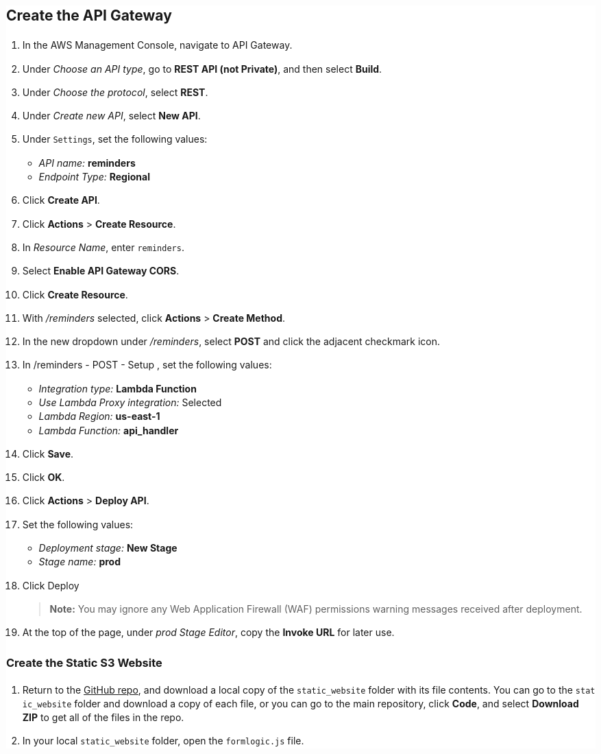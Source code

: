 ## Create the API Gateway

1. In the AWS Management Console, navigate to API Gateway.

2. Under *Choose an API type*, go to **REST API (not Private)**, and then select **Build**.

3. Under *Choose the protocol*, select **REST**.

4. Under *Create new API*, select **New API**.

5. Under `Settings`, set the following values:

    - *API name:* **reminders**
    - *Endpoint Type:* **Regional**

6. Click **Create API**.

7. Click **Actions** > **Create Resource**.

8. In *Resource Name*, enter `reminders`.

9. Select **Enable API Gateway CORS**.

10. Click **Create Resource**.

11. With */reminders* selected, click **Actions** > **Create Method**.

12. In the new dropdown under */reminders*, select **POST** and click the adjacent checkmark icon.

13. In  /reminders - POST - Setup , set the following values:

    - *Integration type:* **Lambda Function**
    - *Use Lambda Proxy integration:* Selected
    - *Lambda Region:* **us-east-1**
    - *Lambda Function:* **api_handler**

14. Click **Save**.

15. Click **OK**.

16. Click **Actions** > **Deploy API**.

17. Set the following values:

    - *Deployment stage:* **New Stage**
    - *Stage name:* **prod**

18. Click Deploy
    > **Note:** You may ignore any Web Application Firewall (WAF) permissions warning messages received after deployment.

19. At the top of the page, under *prod Stage Editor*, copy the **Invoke URL** for later use.

### Create the Static S3 Website

1. Return to the [GitHub repo](https://github.com/julielkinsfembotit/LALabs), and download a local copy of the `static_website` folder with its file contents. You can go to the `static_website` folder and download a copy of each file, or you can go to the main repository, click **Code**, and select **Download ZIP** to get all of the files in the repo.

2. In your local `static_website` folder, open the `formlogic.js` file.

